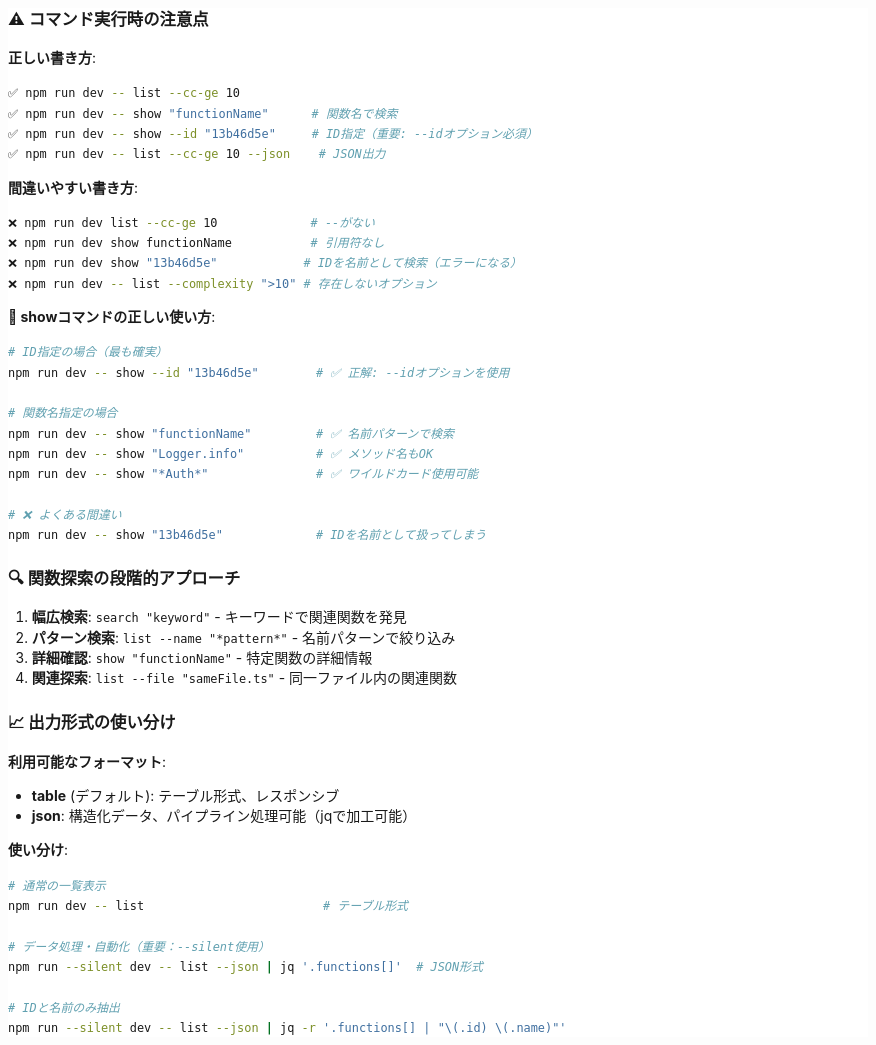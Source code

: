 ### ⚠️ コマンド実行時の注意点

**正しい書き方**:
```bash
✅ npm run dev -- list --cc-ge 10
✅ npm run dev -- show "functionName"      # 関数名で検索
✅ npm run dev -- show --id "13b46d5e"     # ID指定（重要: --idオプション必須）
✅ npm run dev -- list --cc-ge 10 --json    # JSON出力
```

**間違いやすい書き方**:
```bash
❌ npm run dev list --cc-ge 10             # --がない
❌ npm run dev show functionName           # 引用符なし
❌ npm run dev show "13b46d5e"            # IDを名前として検索（エラーになる）
❌ npm run dev -- list --complexity ">10" # 存在しないオプション
```

**🚨 showコマンドの正しい使い方**:
```bash
# ID指定の場合（最も確実）
npm run dev -- show --id "13b46d5e"        # ✅ 正解: --idオプションを使用

# 関数名指定の場合
npm run dev -- show "functionName"         # ✅ 名前パターンで検索
npm run dev -- show "Logger.info"          # ✅ メソッド名もOK
npm run dev -- show "*Auth*"               # ✅ ワイルドカード使用可能

# ❌ よくある間違い
npm run dev -- show "13b46d5e"             # IDを名前として扱ってしまう
```

### 🔍 関数探索の段階的アプローチ

1. **幅広検索**: `search "keyword"` - キーワードで関連関数を発見
2. **パターン検索**: `list --name "*pattern*"` - 名前パターンで絞り込み
3. **詳細確認**: `show "functionName"` - 特定関数の詳細情報
4. **関連探索**: `list --file "sameFile.ts"` - 同一ファイル内の関連関数

### 📈 出力形式の使い分け

**利用可能なフォーマット**:
- **table** (デフォルト): テーブル形式、レスポンシブ
- **json**: 構造化データ、パイプライン処理可能（jqで加工可能）

**使い分け**:
```bash
# 通常の一覧表示
npm run dev -- list                         # テーブル形式

# データ処理・自動化（重要：--silent使用）
npm run --silent dev -- list --json | jq '.functions[]'  # JSON形式

# IDと名前のみ抽出
npm run --silent dev -- list --json | jq -r '.functions[] | "\(.id) \(.name)"'
```

